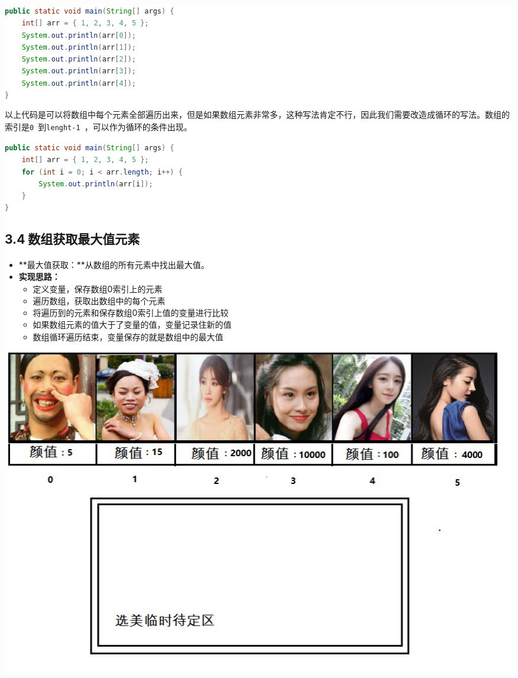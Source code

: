 ```java
public static void main(String[] args) {
    int[] arr = { 1, 2, 3, 4, 5 };
    System.out.println(arr[0]);
    System.out.println(arr[1]);
    System.out.println(arr[2]);
    System.out.println(arr[3]);
    System.out.println(arr[4]);
}
```

以上代码是可以将数组中每个元素全部遍历出来，但是如果数组元素非常多，这种写法肯定不行，因此我们需要改造成循环的写法。数组的索引是`0 `到`lenght-1 `，可以作为循环的条件出现。

```java
public static void main(String[] args) {
    int[] arr = { 1, 2, 3, 4, 5 };
    for (int i = 0; i < arr.length; i++) {
    	System.out.println(arr[i]);
    }
}
```

## 3.4 数组获取最大值元素

- **最大值获取：**从数组的所有元素中找出最大值。
- **实现思路：**
  - 定义变量，保存数组0索引上的元素
  - 遍历数组，获取出数组中的每个元素
  - 将遍历到的元素和保存数组0索引上值的变量进行比较
  - 如果数组元素的值大于了变量的值，变量记录住新的值
  - 数组循环遍历结束，变量保存的就是数组中的最大值

![image-20200218172620876](images/image-20200218172620876.png)
